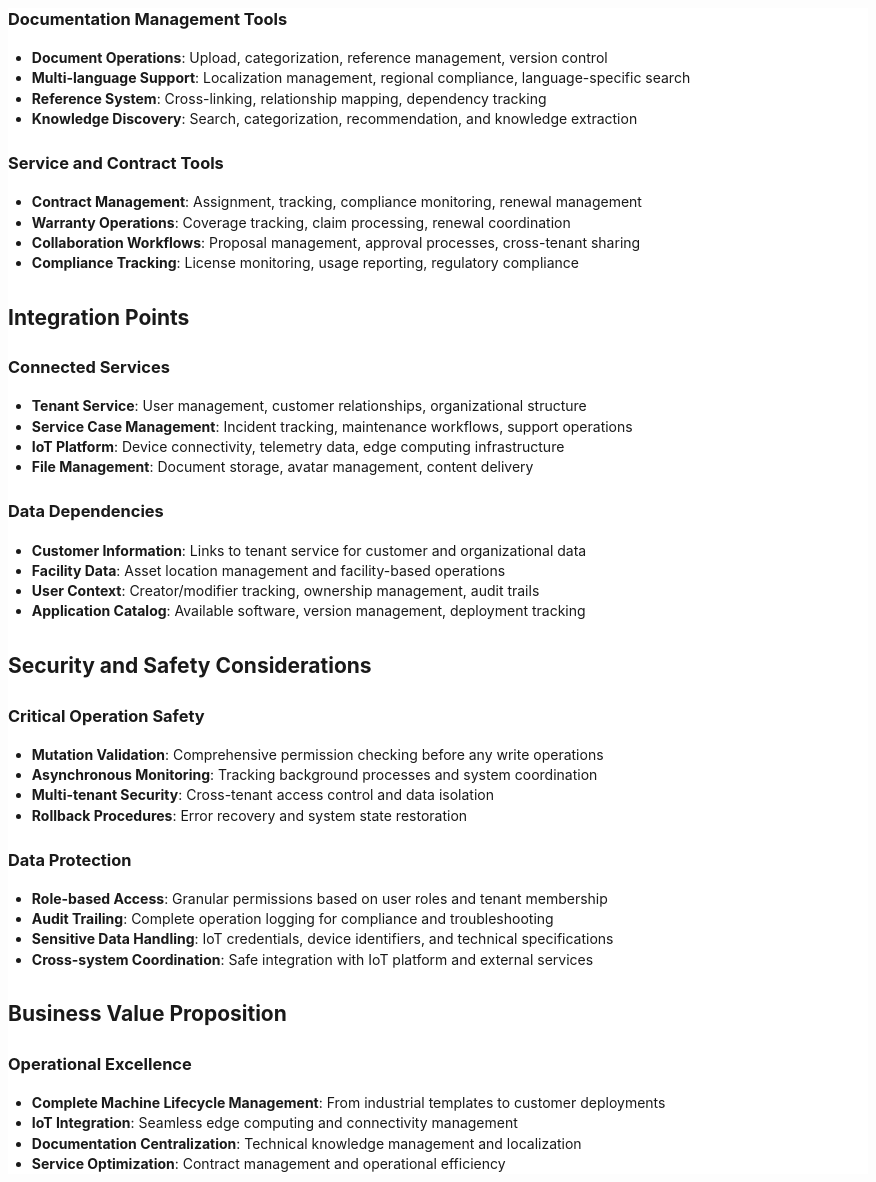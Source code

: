 ### Documentation Management Tools
- **Document Operations**: Upload, categorization, reference management, version control
- **Multi-language Support**: Localization management, regional compliance, language-specific search
- **Reference System**: Cross-linking, relationship mapping, dependency tracking
- **Knowledge Discovery**: Search, categorization, recommendation, and knowledge extraction

### Service and Contract Tools
- **Contract Management**: Assignment, tracking, compliance monitoring, renewal management
- **Warranty Operations**: Coverage tracking, claim processing, renewal coordination
- **Collaboration Workflows**: Proposal management, approval processes, cross-tenant sharing
- **Compliance Tracking**: License monitoring, usage reporting, regulatory compliance

## Integration Points

### Connected Services
- **Tenant Service**: User management, customer relationships, organizational structure
- **Service Case Management**: Incident tracking, maintenance workflows, support operations
- **IoT Platform**: Device connectivity, telemetry data, edge computing infrastructure
- **File Management**: Document storage, avatar management, content delivery

### Data Dependencies
- **Customer Information**: Links to tenant service for customer and organizational data
- **Facility Data**: Asset location management and facility-based operations
- **User Context**: Creator/modifier tracking, ownership management, audit trails
- **Application Catalog**: Available software, version management, deployment tracking

## Security and Safety Considerations

### Critical Operation Safety
- **Mutation Validation**: Comprehensive permission checking before any write operations
- **Asynchronous Monitoring**: Tracking background processes and system coordination
- **Multi-tenant Security**: Cross-tenant access control and data isolation
- **Rollback Procedures**: Error recovery and system state restoration

### Data Protection
- **Role-based Access**: Granular permissions based on user roles and tenant membership
- **Audit Trailing**: Complete operation logging for compliance and troubleshooting
- **Sensitive Data Handling**: IoT credentials, device identifiers, and technical specifications
- **Cross-system Coordination**: Safe integration with IoT platform and external services

## Business Value Proposition

### Operational Excellence
- **Complete Machine Lifecycle Management**: From industrial templates to customer deployments
- **IoT Integration**: Seamless edge computing and connectivity management
- **Documentation Centralization**: Technical knowledge management and localization
- **Service Optimization**: Contract management and operational efficiency
